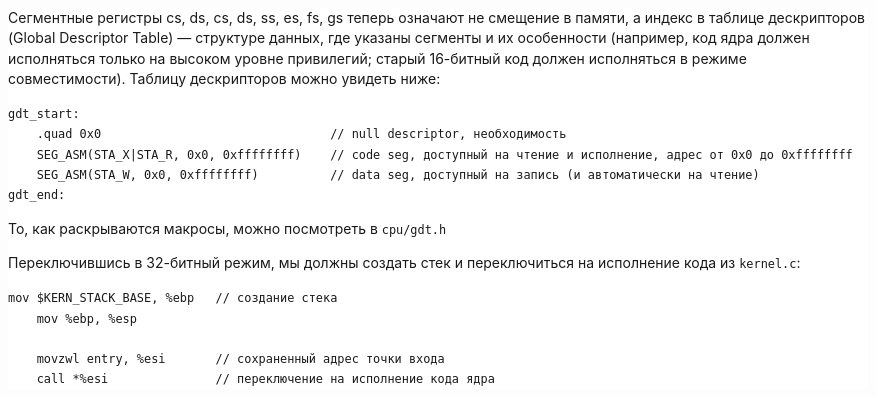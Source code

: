 Сегментные регистры cs, ds, cs, ds, ss, es, fs, gs теперь означают не смещение в
памяти, а индекс в таблице дескрипторов (Global Descriptor Table) — структуре
данных, где указаны сегменты и их особенности (например, код ядра должен
исполняться только на высоком уровне привилегий; старый 16-битный код должен
исполняться в режиме совместимости). Таблицу дескрипторов можно увидеть ниже:

```x86asm
gdt_start:
    .quad 0x0                                // null descriptor, необходимость
    SEG_ASM(STA_X|STA_R, 0x0, 0xffffffff)    // code seg, доступный на чтение и исполнение, адрес от 0x0 до 0xffffffff
    SEG_ASM(STA_W, 0x0, 0xffffffff)          // data seg, доступный на запись (и автоматически на чтение)
gdt_end:
```

То, как раскрываются макросы, можно посмотреть в `cpu/gdt.h`

Переключившись в 32-битный режим, мы должны создать стек и переключиться на исполнение кода из `kernel.c`:

```x86asm
mov $KERN_STACK_BASE, %ebp   // создание стека
    mov %ebp, %esp

    movzwl entry, %esi       // сохраненный адрес точки входа
    call *%esi               // переключение на исполнение кода ядра
```

